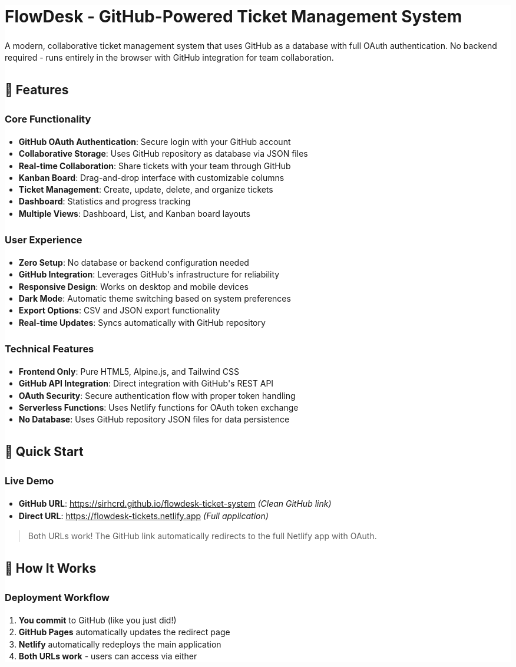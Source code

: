 # FlowDesk - GitHub-Powered Ticket Management System

A modern, collaborative ticket management system that uses GitHub as a database with full OAuth authentication. No backend required - runs entirely in the browser with GitHub integration for team collaboration.

## 🌟 Features

### Core Functionality
- **GitHub OAuth Authentication**: Secure login with your GitHub account
- **Collaborative Storage**: Uses GitHub repository as database via JSON files
- **Real-time Collaboration**: Share tickets with your team through GitHub
- **Kanban Board**: Drag-and-drop interface with customizable columns
- **Ticket Management**: Create, update, delete, and organize tickets
- **Dashboard**: Statistics and progress tracking
- **Multiple Views**: Dashboard, List, and Kanban board layouts

### User Experience
- **Zero Setup**: No database or backend configuration needed
- **GitHub Integration**: Leverages GitHub's infrastructure for reliability
- **Responsive Design**: Works on desktop and mobile devices
- **Dark Mode**: Automatic theme switching based on system preferences
- **Export Options**: CSV and JSON export functionality
- **Real-time Updates**: Syncs automatically with GitHub repository

### Technical Features
- **Frontend Only**: Pure HTML5, Alpine.js, and Tailwind CSS
- **GitHub API Integration**: Direct integration with GitHub's REST API
- **OAuth Security**: Secure authentication flow with proper token handling
- **Serverless Functions**: Uses Netlify functions for OAuth token exchange
- **No Database**: Uses GitHub repository JSON files for data persistence

## 🚀 Quick Start

### Live Demo
- **GitHub URL**: https://sirhcrd.github.io/flowdesk-ticket-system *(Clean GitHub link)*
- **Direct URL**: https://flowdesk-tickets.netlify.app *(Full application)*

> Both URLs work! The GitHub link automatically redirects to the full Netlify app with OAuth.

## 🔄 How It Works

### **Deployment Workflow**
1. **You commit** to GitHub (like you just did!)
2. **GitHub Pages** automatically updates the redirect page
3. **Netlify** automatically redeploys the main application  
4. **Both URLs work** - users can access via either
